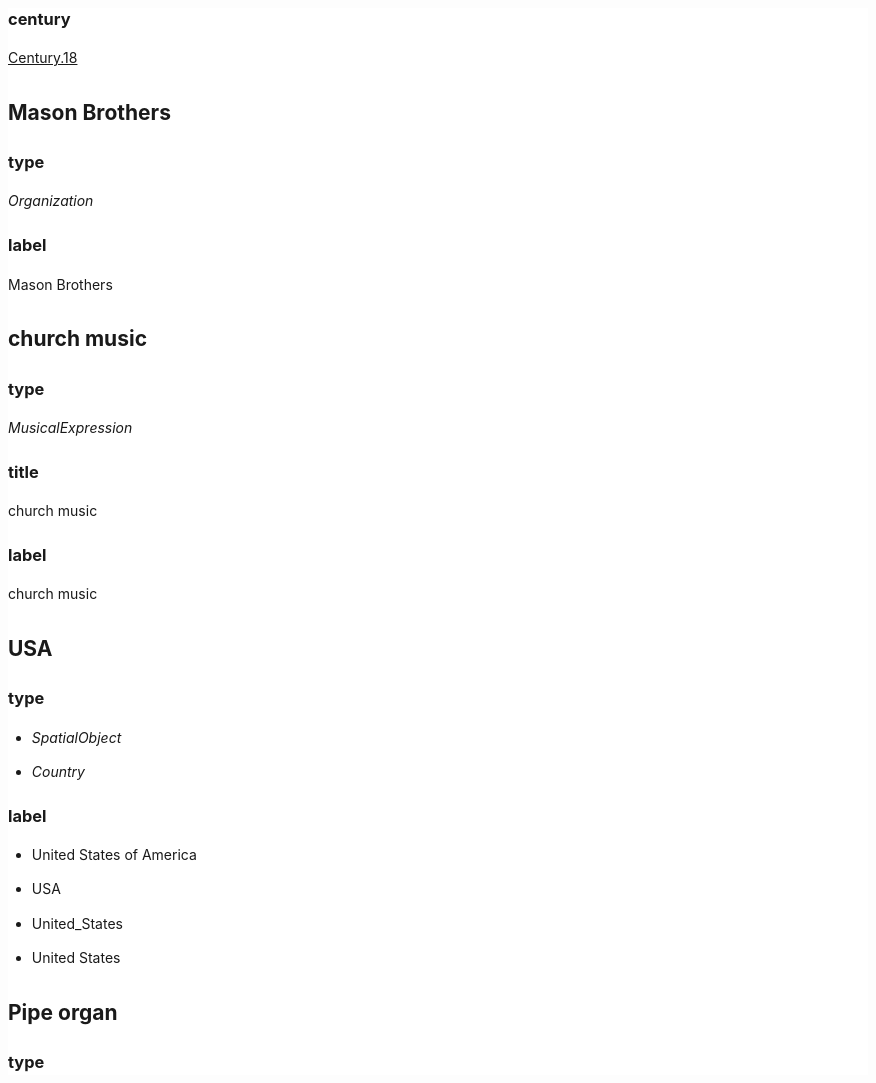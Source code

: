 ### century


[Century.18](#Century.18)

## Mason Brothers

### type


*Organization*

### label


Mason Brothers

## church music

### type


*MusicalExpression*

### title


church music

### label


church music

## USA

### type

 - *SpatialObject*

 - *Country*

### label

 - United States of America

 - USA

 - United_States

 - United States

## Pipe organ

### type
